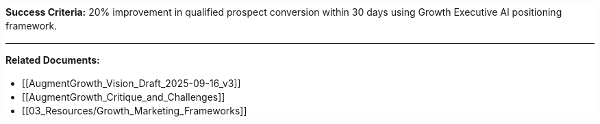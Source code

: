 **Success Criteria:** 20% improvement in qualified prospect conversion within 30 days using Growth Executive AI positioning framework.

---

**Related Documents:**
- [[AugmentGrowth_Vision_Draft_2025-09-16_v3]]
- [[AugmentGrowth_Critique_and_Challenges]]
- [[03_Resources/Growth_Marketing_Frameworks]]